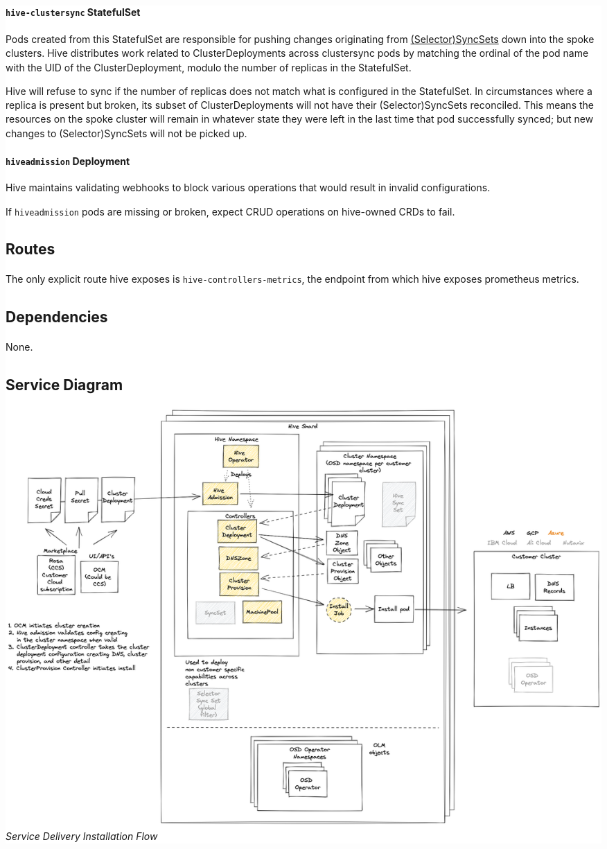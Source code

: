 #### `hive-clustersync` StatefulSet
Pods created from this StatefulSet are responsible for pushing changes originating from [(Selector)SyncSets](https://github.com/openshift/hive/blob/master/docs/syncset.md) down into the spoke clusters.
Hive distributes work related to ClusterDeployments across clustersync pods by matching the ordinal of the pod name with the UID of the ClusterDeployment, modulo the number of replicas in the StatefulSet.

Hive will refuse to sync if the number of replicas does not match what is configured in the StatefulSet.
In circumstances where a replica is present but broken, its subset of ClusterDeployments will not have their (Selector)SyncSets reconciled.
This means the resources on the spoke cluster will remain in whatever state they were left in the last time that pod successfully synced; but new changes to (Selector)SyncSets will not be picked up.

#### `hiveadmission` Deployment
Hive maintains validating webhooks to block various operations that would result in invalid configurations.

If `hiveadmission` pods are missing or broken, expect CRUD operations on hive-owned CRDs to fail.

## Routes
The only explicit route hive exposes is `hive-controllers-metrics`, the endpoint from which hive exposes prometheus metrics.

## Dependencies
None.

## Service Diagram
![Hive Architecture](Hive_Service_Diagram.png)*Service Delivery Installation Flow*
